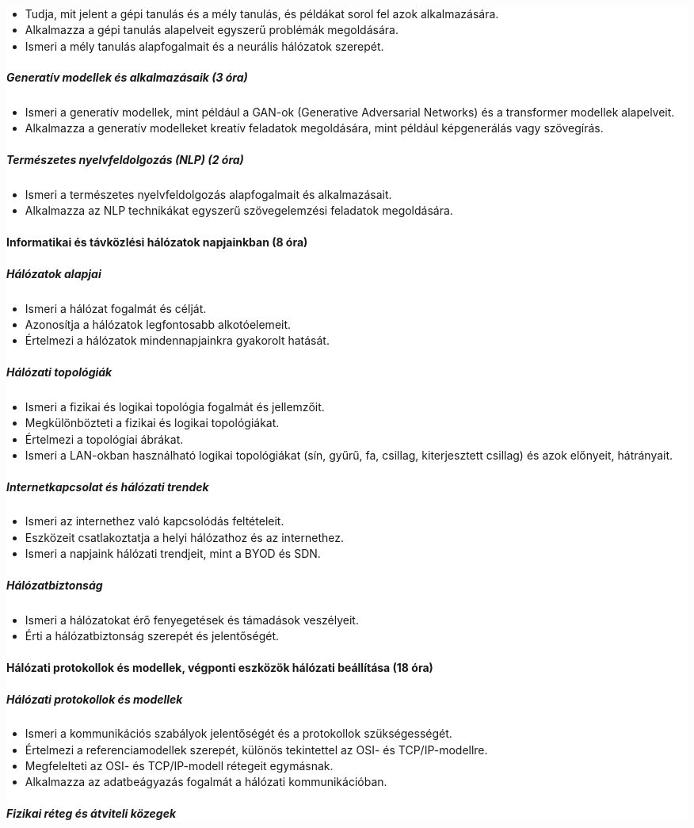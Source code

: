 - Tudja, mit jelent a gépi tanulás és a mély tanulás, és példákat sorol fel azok alkalmazására.
- Alkalmazza a gépi tanulás alapelveit egyszerű problémák megoldására.
- Ismeri a mély tanulás alapfogalmait és a neurális hálózatok szerepét.

##### Generatív modellek és alkalmazásaik (3 óra)

- Ismeri a generatív modellek, mint például a GAN-ok (Generative Adversarial Networks) és a transformer modellek alapelveit.
- Alkalmazza a generatív modelleket kreatív feladatok megoldására, mint például képgenerálás vagy szövegírás.

##### Természetes nyelvfeldolgozás (NLP) (2 óra)

- Ismeri a természetes nyelvfeldolgozás alapfogalmait és alkalmazásait.
- Alkalmazza az NLP technikákat egyszerű szövegelemzési feladatok megoldására.

#### Informatikai és távközlési hálózatok napjainkban (8 óra)

##### Hálózatok alapjai

- Ismeri a hálózat fogalmát és célját.
- Azonosítja a hálózatok legfontosabb alkotóelemeit.
- Értelmezi a hálózatok mindennapjainkra gyakorolt hatását.

##### Hálózati topológiák

- Ismeri a fizikai és logikai topológia fogalmát és jellemzőit.
- Megkülönbözteti a fizikai és logikai topológiákat.
- Értelmezi a topológiai ábrákat.
- Ismeri a LAN-okban használható logikai topológiákat (sín, gyűrű, fa, csillag, kiterjesztett csillag) és azok előnyeit, hátrányait.

##### Internetkapcsolat és hálózati trendek

- Ismeri az internethez való kapcsolódás feltételeit.
- Eszközeit csatlakoztatja a helyi hálózathoz és az internethez.
- Ismeri a napjaink hálózati trendjeit, mint a BYOD és SDN.

##### Hálózatbiztonság

- Ismeri a hálózatokat érő fenyegetések és támadások veszélyeit.
- Érti a hálózatbiztonság szerepét és jelentőségét.

#### Hálózati protokollok és modellek, végponti eszközök hálózati beállítása (18 óra)

##### Hálózati protokollok és modellek

- Ismeri a kommunikációs szabályok jelentőségét és a protokollok szükségességét.
- Értelmezi a referenciamodellek szerepét, különös tekintettel az OSI- és TCP/IP-modellre.
- Megfelelteti az OSI- és TCP/IP-modell rétegeit egymásnak.
- Alkalmazza az adatbeágyazás fogalmát a hálózati kommunikációban.

##### Fizikai réteg és átviteli közegek
